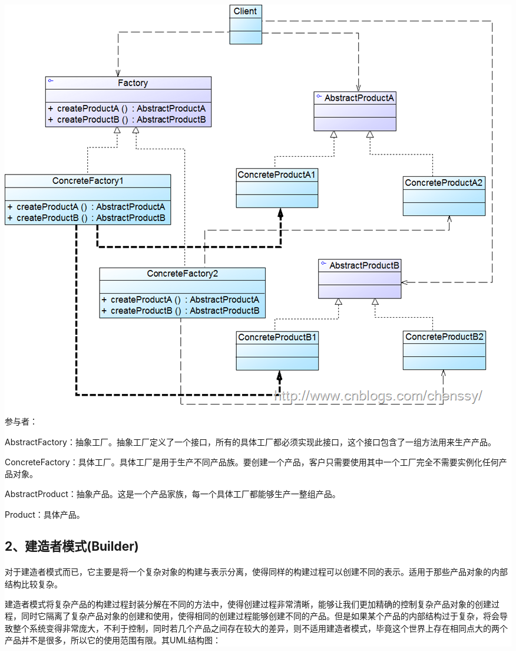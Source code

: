 [![抽象工厂模式.jpeg](../md/img/chenssy/08191340-e13eefcde4ee4e029ee5df41067866dd.png)](https://images0.cnblogs.com/blog/381060/201310/08191339-cd66eb20e87a4dacb57424106cc95899.png)

参与者：

AbstractFactory：抽象工厂。抽象工厂定义了一个接口，所有的具体工厂都必须实现此接口，这个接口包含了一组方法用来生产产品。

ConcreteFactory：具体工厂。具体工厂是用于生产不同产品族。要创建一个产品，客户只需要使用其中一个工厂完全不需要实例化任何产品对象。

AbstractProduct：抽象产品。这是一个产品家族，每一个具体工厂都能够生产一整组产品。

Product：具体产品。

## 2、建造者模式(Builder)

对于建造者模式而已，它主要是将一个复杂对象的构建与表示分离，使得同样的构建过程可以创建不同的表示。适用于那些产品对象的内部结构比较复杂。

建造者模式将复杂产品的构建过程封装分解在不同的方法中，使得创建过程非常清晰，能够让我们更加精确的控制复杂产品对象的创建过程，同时它隔离了复杂产品对象的创建和使用，使得相同的创建过程能够创建不同的产品。但是如果某个产品的内部结构过于复杂，将会导致整个系统变得非常庞大，不利于控制，同时若几个产品之间存在较大的差异，则不适用建造者模式，毕竟这个世界上存在相同点大的两个产品并不是很多，所以它的使用范围有限。其UML结构图：
